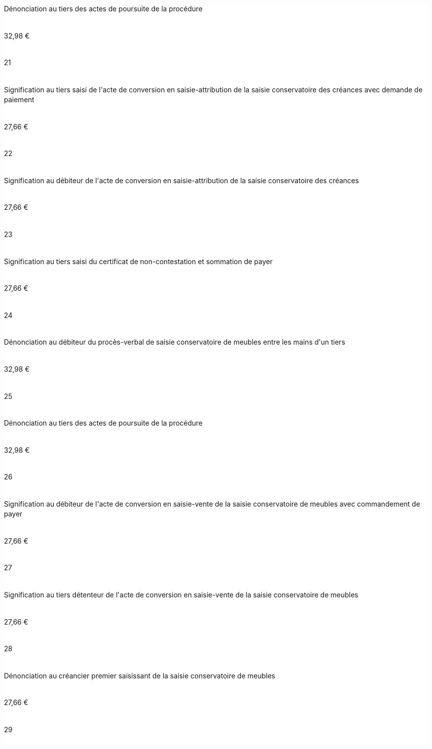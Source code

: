 Dénonciation au tiers des actes de poursuite de la procédure</td><td align='center'><br clear='none'/><br clear='none'/>

32,98 €</td></tr><tr><td align='center'><br clear='none'/><br clear='none'/>

21</td><td align='justify'><br clear='none'/><br clear='none'/>

Signification au tiers saisi de l'acte de conversion en saisie-attribution de la saisie conservatoire des créances avec demande de paiement</td><td align='center'><br clear='none'/><br clear='none'/>

27,66 €</td></tr><tr><td align='center'><br clear='none'/><br clear='none'/>

22</td><td align='justify'><br clear='none'/><br clear='none'/>

Signification au débiteur de l'acte de conversion en saisie-attribution de la saisie conservatoire des créances</td><td align='center'><br clear='none'/><br clear='none'/>

27,66 €</td></tr><tr><td align='center'><br clear='none'/><br clear='none'/>

23</td><td align='justify'><br clear='none'/><br clear='none'/>

Signification au tiers saisi du certificat de non-contestation et sommation de payer</td><td align='center'><br clear='none'/><br clear='none'/>

27,66 €</td></tr><tr><td align='center'><br clear='none'/><br clear='none'/>

24</td><td align='justify'><br clear='none'/><br clear='none'/>

Dénonciation au débiteur du procès-verbal de saisie conservatoire de meubles entre les mains d'un tiers</td><td align='center'><br clear='none'/><br clear='none'/>

32,98 €</td></tr><tr><td align='center'><br clear='none'/><br clear='none'/>

25</td><td align='justify'><br clear='none'/><br clear='none'/>

Dénonciation au tiers des actes de poursuite de la procédure</td><td align='center'><br clear='none'/><br clear='none'/>

32,98 €</td></tr><tr><td align='center'><br clear='none'/><br clear='none'/>

26</td><td align='justify'><br clear='none'/><br clear='none'/>

Signification au débiteur de l'acte de conversion en saisie-vente de la saisie conservatoire de meubles avec commandement de payer</td><td align='center'><br clear='none'/><br clear='none'/>

27,66 €</td></tr><tr><td align='center'><br clear='none'/><br clear='none'/>

27</td><td align='justify'><br clear='none'/><br clear='none'/>

Signification au tiers détenteur de l'acte de conversion en saisie-vente de la saisie conservatoire de meubles</td><td align='center'><br clear='none'/><br clear='none'/>

27,66 €</td></tr><tr><td align='center'><br clear='none'/><br clear='none'/>

28</td><td align='justify'><br clear='none'/><br clear='none'/>

Dénonciation au créancier premier saisissant de la saisie conservatoire de meubles</td><td align='center'><br clear='none'/><br clear='none'/>

27,66 €</td></tr><tr><td align='center'><br clear='none'/><br clear='none'/>

29</td><td align='justify'><br clear='none'/><br clear='none'/>
